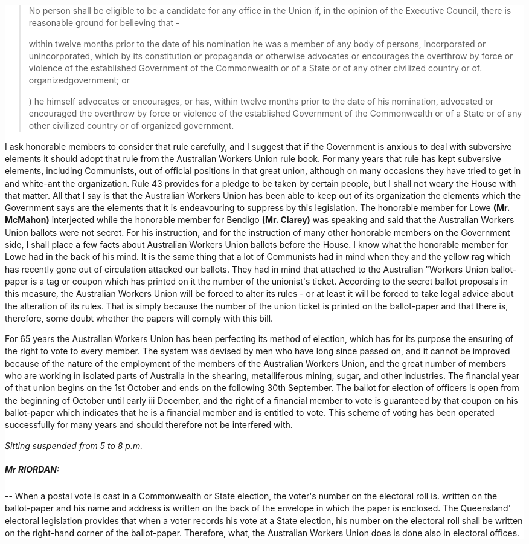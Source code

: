   >No person shall be eligible to be a candidate for any office in the Union if, in the opinion of the Executive Council, there is reasonable ground for believing that - 
  >
  >within twelve months prior to the date of his nomination he was a member of any body of persons, incorporated or unincorporated, which by its constitution or propaganda or otherwise advocates or encourages the overthrow by force or violence of the established Government of the Commonwealth or of a State or of any other civilized country or of. organizedgovernment; or 
  >
  >) he himself advocates or encourages, or has, within twelve months prior to the date of his nomination, advocated or encouraged the overthrow by force or violence of the established Government of the Commonwealth or of a State or of any other civilized country or of organized government. 

I ask honorable members to consider that rule carefully, and I suggest that if the Government is anxious to deal with subversive elements it should adopt that rule from the Australian Workers Union rule book. For many years that rule has kept subversive elements, including Communists, out of official positions in that great union, although on many occasions they have tried to get in and white-ant the organization. Rule  43  provides for a pledge to be taken by certain people, but I shall not weary the House with that matter. All that I say is that the Australian Workers Union has been able to keep out of its organization the elements which the Government says are the elements that it is endeavouring to suppress by this legislation. The honorable member for Lowe  **(Mr. McMahon)**  interjected while the honorable member for Bendigo  **(Mr. Clarey)**  was speaking and said that the Australian Workers Union ballots were not secret. For his instruction, and for the instruction of many other honorable members on the Government side, I shall place a few facts about Australian Workers Union ballots before the House. I know what the honorable member for Lowe had in the back of his mind. It is the same thing that a lot of Communists had in mind when they and the yellow rag which has recently gone out of circulation attacked  our ballots. They had in mind that attached to the Australian "Workers Union ballot-paper is a tag or coupon which has printed on it the number of the unionist's ticket. According to the secret ballot proposals in this measure, the Australian Workers Union will be forced to alter its rules - or at least it will be forced to take legal advice about the alteration of its rules. That is simply because the number of the union ticket is printed on the ballot-paper and that there is, therefore, some doubt whether the papers will comply with this bill. 

For 65 years the Australian Workers Union has been perfecting its method of election, which has for its purpose the ensuring of the right to vote to every member. The system was devised by men who have long since passed on, and it cannot be improved because of the nature of the employment of the members of the Australian Workers Union, and the great number of members who are working in isolated parts of Australia in the shearing, metalliferous mining, sugar, and other industries. The financial year of that union begins on the 1st October and ends on the following 30th September. The ballot for election of officers is open from the beginning of October until early iii December, and the right of a financial member to vote is guaranteed by that coupon on his ballot-paper which indicates that he is a financial member and is entitled to vote. This scheme of voting has been operated successfully for many years and should therefore not be interfered with. 


 *Sitting suspended from 5 to 8 p.m.* 


##### Mr RIORDAN:

-- When a postal vote is cast in a Commonwealth or State election, the voter's number on the electoral roll is. written on the ballot-paper and his name and address is written on the back of the envelope in which the paper is enclosed. The Queensland' electoral legislation provides that when a voter records his vote at a State election, his number on the electoral roll shall be written on the right-hand corner of the ballot-paper. Therefore, what, the Australian Workers Union does is done also in electoral offices. 
